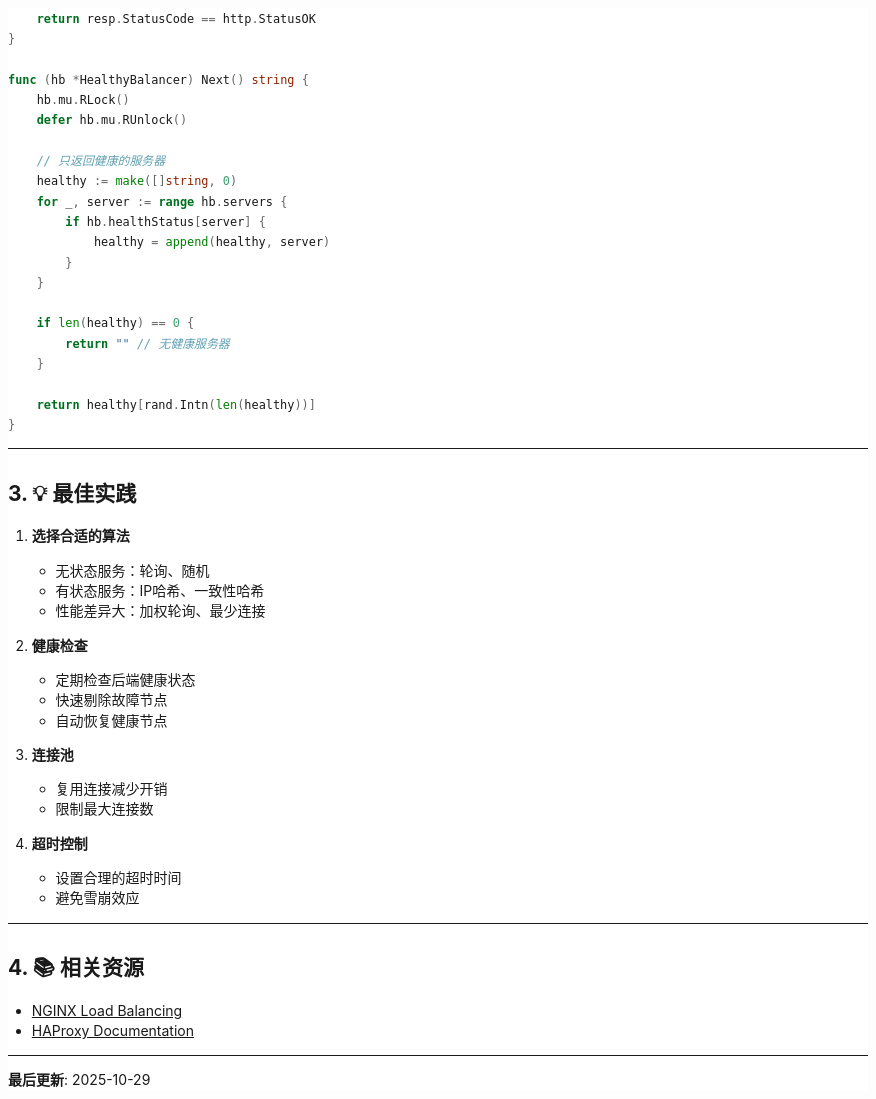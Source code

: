 ```go
    return resp.StatusCode == http.StatusOK
}

func (hb *HealthyBalancer) Next() string {
    hb.mu.RLock()
    defer hb.mu.RUnlock()
    
    // 只返回健康的服务器
    healthy := make([]string, 0)
    for _, server := range hb.servers {
        if hb.healthStatus[server] {
            healthy = append(healthy, server)
        }
    }
    
    if len(healthy) == 0 {
        return "" // 无健康服务器
    }
    
    return healthy[rand.Intn(len(healthy))]
}
```

---

## 3. 💡 最佳实践

1. **选择合适的算法**
   - 无状态服务：轮询、随机
   - 有状态服务：IP哈希、一致性哈希
   - 性能差异大：加权轮询、最少连接

2. **健康检查**
   - 定期检查后端健康状态
   - 快速剔除故障节点
   - 自动恢复健康节点

3. **连接池**
   - 复用连接减少开销
   - 限制最大连接数

4. **超时控制**
   - 设置合理的超时时间
   - 避免雪崩效应

---

## 4. 📚 相关资源

- [NGINX Load Balancing](https://docs.nginx.com/nginx/admin-guide/load-balancer/)
- [HAProxy Documentation](http://www.haproxy.org/)

---

**最后更新**: 2025-10-29

